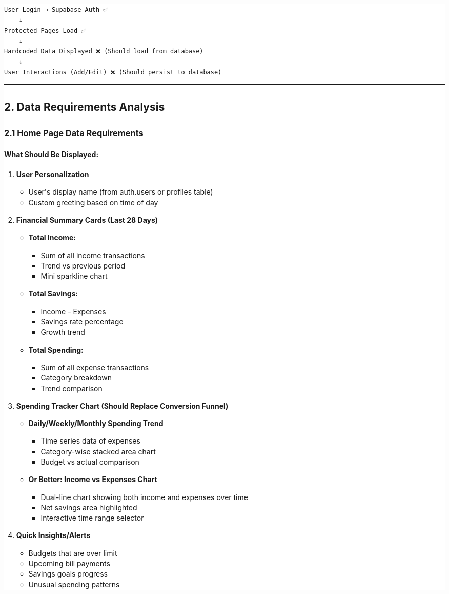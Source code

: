 ```
User Login → Supabase Auth ✅
    ↓
Protected Pages Load ✅
    ↓
Hardcoded Data Displayed ❌ (Should load from database)
    ↓
User Interactions (Add/Edit) ❌ (Should persist to database)
```

---

## 2. Data Requirements Analysis

### 2.1 Home Page Data Requirements

#### What Should Be Displayed:

1. **User Personalization**
   - User's display name (from auth.users or profiles table)
   - Custom greeting based on time of day

2. **Financial Summary Cards (Last 28 Days)**
   - **Total Income:**
     - Sum of all income transactions
     - Trend vs previous period
     - Mini sparkline chart

   - **Total Savings:**
     - Income - Expenses
     - Savings rate percentage
     - Growth trend

   - **Total Spending:**
     - Sum of all expense transactions
     - Category breakdown
     - Trend comparison

3. **Spending Tracker Chart (Should Replace Conversion Funnel)**
   - **Daily/Weekly/Monthly Spending Trend**
     - Time series data of expenses
     - Category-wise stacked area chart
     - Budget vs actual comparison

   - **Or Better: Income vs Expenses Chart**
     - Dual-line chart showing both income and expenses over time
     - Net savings area highlighted
     - Interactive time range selector

4. **Quick Insights/Alerts**
   - Budgets that are over limit
   - Upcoming bill payments
   - Savings goals progress
   - Unusual spending patterns
